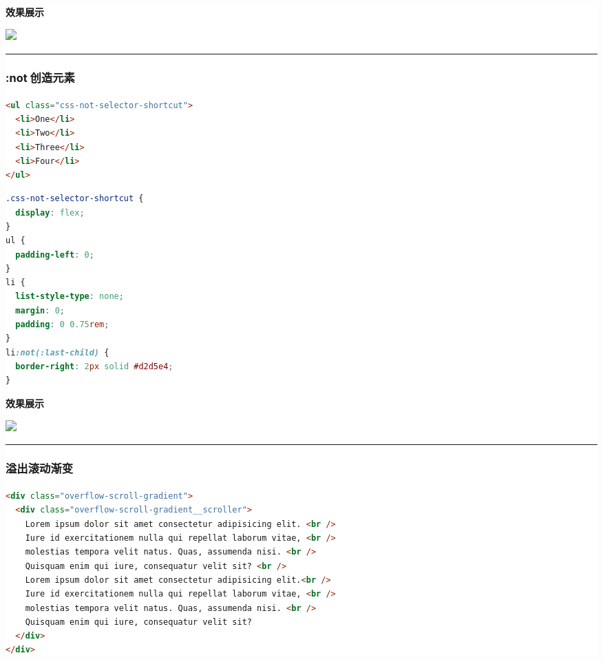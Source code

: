 **效果展示**

<img src="https://itzkp-1253302184.cos.ap-beijing.myqcloud.com/notes/1.quickcheck/1.%E5%89%8D%E7%AB%AF/1.%E5%B8%83%E5%B1%80%E4%B8%8E%E6%A0%B7%E5%BC%8F%E9%80%9F%E6%9F%A5/17.gif" />

---

### :not 创造元素

```html
<ul class="css-not-selector-shortcut">
  <li>One</li>
  <li>Two</li>
  <li>Three</li>
  <li>Four</li>
</ul>
```

```css
.css-not-selector-shortcut {
  display: flex;
}
ul {
  padding-left: 0;
}
li {
  list-style-type: none;
  margin: 0;
  padding: 0 0.75rem;
}
li:not(:last-child) {
  border-right: 2px solid #d2d5e4;
}
```

**效果展示**

<img src="https://itzkp-1253302184.cos.ap-beijing.myqcloud.com/notes/1.quickcheck/1.%E5%89%8D%E7%AB%AF/1.%E5%B8%83%E5%B1%80%E4%B8%8E%E6%A0%B7%E5%BC%8F%E9%80%9F%E6%9F%A5/18.png" />

---

### 溢出滚动渐变

```html
<div class="overflow-scroll-gradient">
  <div class="overflow-scroll-gradient__scroller">
    Lorem ipsum dolor sit amet consectetur adipisicing elit. <br />
    Iure id exercitationem nulla qui repellat laborum vitae, <br />
    molestias tempora velit natus. Quas, assumenda nisi. <br />
    Quisquam enim qui iure, consequatur velit sit? <br />
    Lorem ipsum dolor sit amet consectetur adipisicing elit.<br />
    Iure id exercitationem nulla qui repellat laborum vitae, <br />
    molestias tempora velit natus. Quas, assumenda nisi. <br />
    Quisquam enim qui iure, consequatur velit sit?
  </div>
</div>
```
